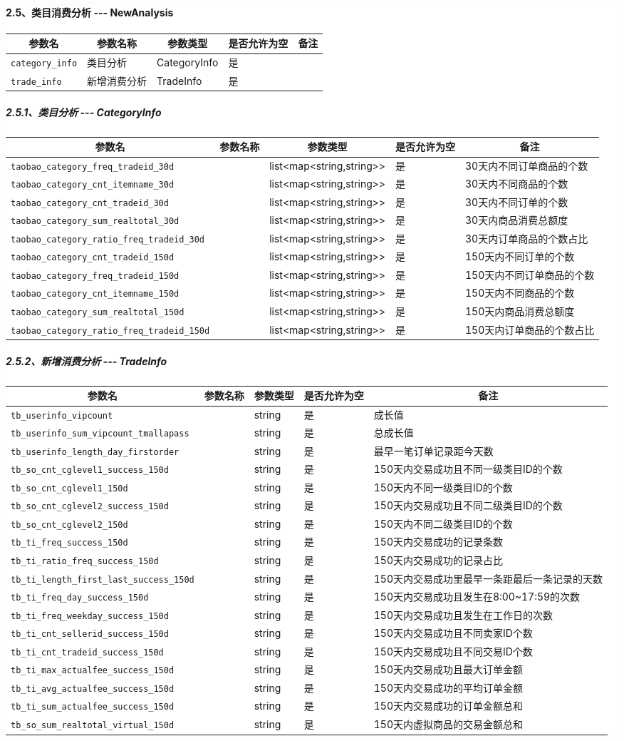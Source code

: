 #### 2.5、类目消费分析 --- NewAnalysis

| 参数名 | 参数名称 | 参数类型 | 是否允许为空 | 备注 |
| --- | --- | --- | --- | --- |
|`category_info`|类目分析|CategoryInfo|是||
|`trade_info`| 新增消费分析|TradeInfo|是|| 

##### 2.5.1、类目分析 --- CategoryInfo

| 参数名 | 参数名称 | 参数类型 | 是否允许为空 | 备注 |
| --- | --- | --- | --- | --- |
|`taobao_category_freq_tradeid_30d`||list&lt;map&lt;string,string&gt;&gt;|是|30天内不同订单商品的个数|
|`taobao_category_cnt_itemname_30d`||list&lt;map&lt;string,string&gt;&gt;|是|30天内不同商品的个数|
|`taobao_category_cnt_tradeid_30d`||list&lt;map&lt;string,string&gt;&gt;|是|30天内不同订单的个数|
|`taobao_category_sum_realtotal_30d`||list&lt;map&lt;string,string&gt;&gt;|是|30天内商品消费总额度|
|`taobao_category_ratio_freq_tradeid_30d`||list&lt;map&lt;string,string&gt;&gt;|是|30天内订单商品的个数占比|
|`taobao_category_cnt_tradeid_150d`||list&lt;map&lt;string,string&gt;&gt;|是|150天内不同订单的个数|
|`taobao_category_freq_tradeid_150d`||list&lt;map&lt;string,string&gt;&gt;|是|150天内不同订单商品的个数|
|`taobao_category_cnt_itemname_150d`||list&lt;map&lt;string,string&gt;&gt;|是|150天内不同商品的个数|
|`taobao_category_sum_realtotal_150d`||list&lt;map&lt;string,string&gt;&gt;|是|150天内商品消费总额度|
|`taobao_category_ratio_freq_tradeid_150d`||list&lt;map&lt;string,string&gt;&gt;|是|150天内订单商品的个数占比|

##### 2.5.2、新增消费分析 --- TradeInfo

| 参数名 | 参数名称 | 参数类型 | 是否允许为空 | 备注 |
| --- | --- | --- | --- | --- |
|`tb_userinfo_vipcount`||string|是|成长值|
|`tb_userinfo_sum_vipcount_tmallapass`||string|是|总成长值|
|`tb_userinfo_length_day_firstorder`||string|是|最早一笔订单记录距今天数|
|`tb_so_cnt_cglevel1_success_150d`||string|是|150天内交易成功且不同一级类目ID的个数|
|`tb_so_cnt_cglevel1_150d`||string|是|150天内不同一级类目ID的个数|
|`tb_so_cnt_cglevel2_success_150d`||string|是|150天内交易成功且不同二级类目ID的个数|
|`tb_so_cnt_cglevel2_150d`||string|是|150天内不同二级类目ID的个数|
|`tb_ti_freq_success_150d`||string|是|150天内交易成功的记录条数|
|`tb_ti_ratio_freq_success_150d`||string|是|150天内交易成功的记录占比|
|`tb_ti_length_first_last_success_150d`||string|是|150天内交易成功里最早一条距最后一条记录的天数|
|`tb_ti_freq_day_success_150d`||string|是|150天内交易成功且发生在8:00~17:59的次数|
|`tb_ti_freq_weekday_success_150d`||string|是|150天内交易成功且发生在工作日的次数|
|`tb_ti_cnt_sellerid_success_150d`||string|是|150天内交易成功且不同卖家ID个数|
|`tb_ti_cnt_tradeid_success_150d`||string|是|150天内交易成功且不同交易ID个数|
|`tb_ti_max_actualfee_success_150d`||string|是|150天内交易成功且最大订单金额|
|`tb_ti_avg_actualfee_success_150d`||string|是|150天内交易成功的平均订单金额|
|`tb_ti_sum_actualfee_success_150d`||string|是|150天内交易成功的订单金额总和|
|`tb_so_sum_realtotal_virtual_150d`||string|是|150天内虚拟商品的交易金额总和|